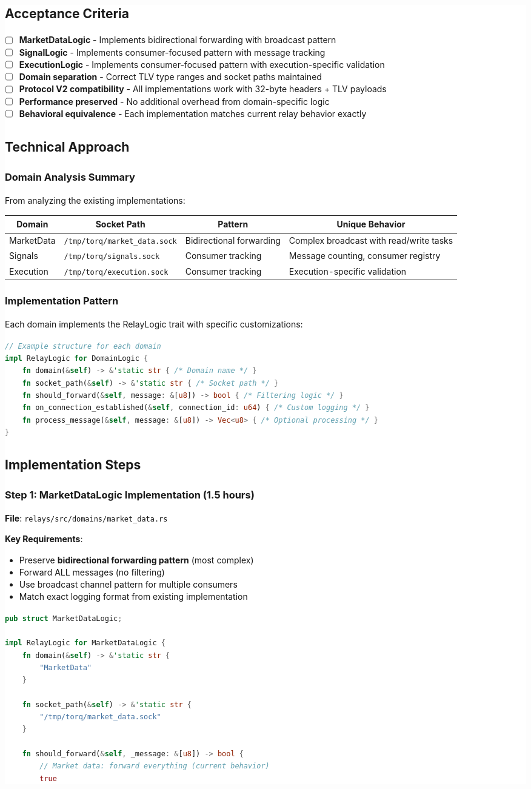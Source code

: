 ## Acceptance Criteria
- [ ] **MarketDataLogic** - Implements bidirectional forwarding with broadcast pattern
- [ ] **SignalLogic** - Implements consumer-focused pattern with message tracking  
- [ ] **ExecutionLogic** - Implements consumer-focused pattern with execution-specific validation
- [ ] **Domain separation** - Correct TLV type ranges and socket paths maintained
- [ ] **Protocol V2 compatibility** - All implementations work with 32-byte headers + TLV payloads
- [ ] **Performance preserved** - No additional overhead from domain-specific logic
- [ ] **Behavioral equivalence** - Each implementation matches current relay behavior exactly

## Technical Approach

### Domain Analysis Summary
From analyzing the existing implementations:

| Domain | Socket Path | Pattern | Unique Behavior |
|--------|-------------|---------|-----------------|
| MarketData | `/tmp/torq/market_data.sock` | Bidirectional forwarding | Complex broadcast with read/write tasks |
| Signals | `/tmp/torq/signals.sock` | Consumer tracking | Message counting, consumer registry |
| Execution | `/tmp/torq/execution.sock` | Consumer tracking | Execution-specific validation |

### Implementation Pattern
Each domain implements the RelayLogic trait with specific customizations:

```rust
// Example structure for each domain
impl RelayLogic for DomainLogic {
    fn domain(&self) -> &'static str { /* Domain name */ }
    fn socket_path(&self) -> &'static str { /* Socket path */ }  
    fn should_forward(&self, message: &[u8]) -> bool { /* Filtering logic */ }
    fn on_connection_established(&self, connection_id: u64) { /* Custom logging */ }
    fn process_message(&self, message: &[u8]) -> Vec<u8> { /* Optional processing */ }
}
```

## Implementation Steps

### Step 1: MarketDataLogic Implementation (1.5 hours)

**File**: `relays/src/domains/market_data.rs`

**Key Requirements**:
- Preserve **bidirectional forwarding pattern** (most complex)
- Forward ALL messages (no filtering) 
- Use broadcast channel pattern for multiple consumers
- Match exact logging format from existing implementation

```rust
pub struct MarketDataLogic;

impl RelayLogic for MarketDataLogic {
    fn domain(&self) -> &'static str { 
        "MarketData" 
    }
    
    fn socket_path(&self) -> &'static str { 
        "/tmp/torq/market_data.sock" 
    }
    
    fn should_forward(&self, _message: &[u8]) -> bool {
        // Market data: forward everything (current behavior)
        true  
```